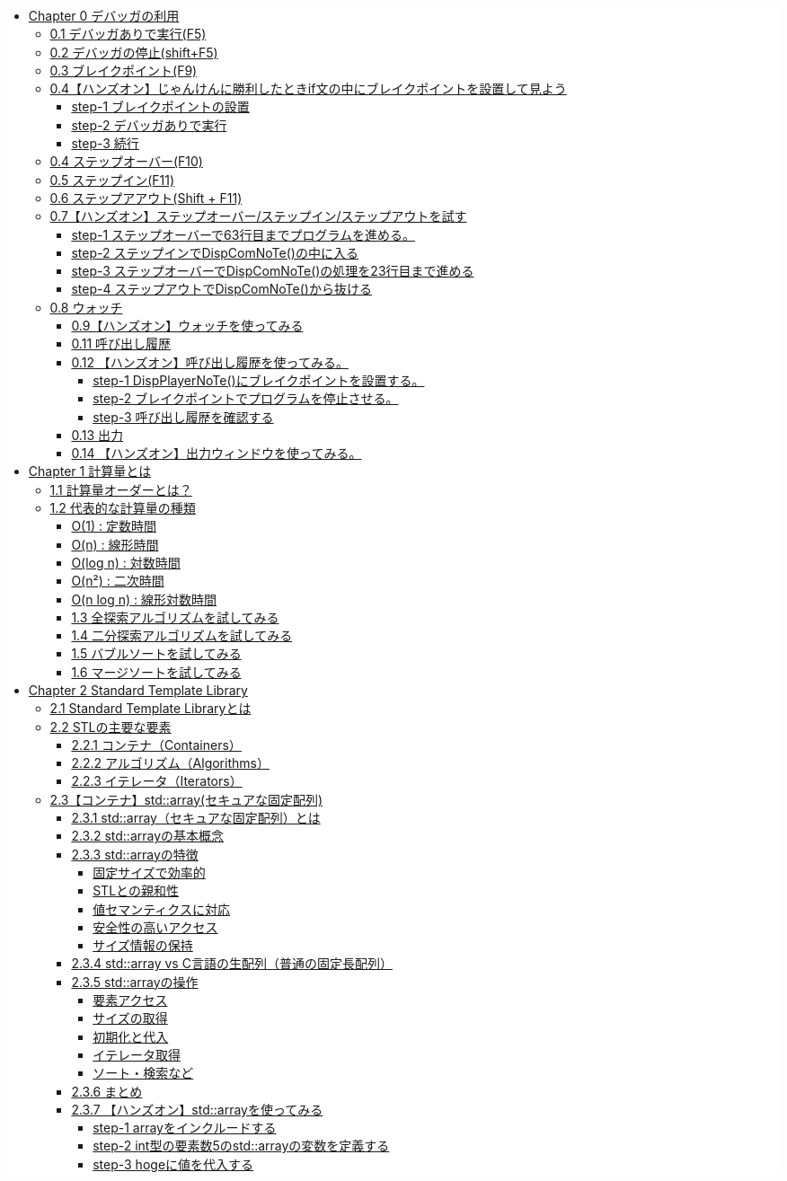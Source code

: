 - [Chapter 0 デバッガの利用](#chapter-0-デバッガの利用)
  - [0.1 デバッガありで実行(F5)](#01-デバッガありで実行f5)
  - [0.2 デバッガの停止(shift+F5)](#02-デバッガの停止shiftf5)
  - [0.3 ブレイクポイント(F9)](#03-ブレイクポイントf9)
  - [0.4【ハンズオン】じゃんけんに勝利したときif文の中にブレイクポイントを設置して見よう](#04ハンズオンじゃんけんに勝利したときif文の中にブレイクポイントを設置して見よう)
    - [step-1 ブレイクポイントの設置](#step-1-ブレイクポイントの設置)
    - [step-2 デバッガありで実行](#step-2-デバッガありで実行)
    - [step-3 続行](#step-3-続行)
  - [0.4 ステップオーバー(F10)](#04-ステップオーバーf10)
  - [0.5 ステップイン(F11)](#05-ステップインf11)
  - [0.6 ステップアアウト(Shift + F11)](#06-ステップアアウトshift--f11)
  - [0.7【ハンズオン】ステップオーバー/ステップイン/ステップアウトを試す](#07ハンズオンステップオーバーステップインステップアウトを試す)
    - [step-1 ステップオーバーで63行目までプログラムを進める。](#step-1-ステップオーバーで63行目までプログラムを進める)
    - [step-2 ステップインでDispComNoTe()の中に入る](#step-2-ステップインでdispcomnoteの中に入る)
    - [step-3 ステップオーバーでDispComNoTe()の処理を23行目まで進める](#step-3-ステップオーバーでdispcomnoteの処理を23行目まで進める)
    - [step-4 ステップアウトでDispComNoTe()から抜ける](#step-4-ステップアウトでdispcomnoteから抜ける)
  - [0.8 ウォッチ](#08-ウォッチ)
    - [0.9【ハンズオン】ウォッチを使ってみる](#09ハンズオンウォッチを使ってみる)
    - [0.11 呼び出し履歴](#011-呼び出し履歴)
    - [0.12 【ハンズオン】呼び出し履歴を使ってみる。](#012-ハンズオン呼び出し履歴を使ってみる)
      - [step-1 DispPlayerNoTe()にブレイクポイントを設置する。](#step-1-dispplayernoteにブレイクポイントを設置する)
      - [step-2 ブレイクポイントでプログラムを停止させる。](#step-2-ブレイクポイントでプログラムを停止させる)
      - [step-3 呼び出し履歴を確認する](#step-3-呼び出し履歴を確認する)
    - [0.13 出力](#013-出力)
    - [0.14 【ハンズオン】出力ウィンドウを使ってみる。](#014-ハンズオン出力ウィンドウを使ってみる)
- [Chapter 1 計算量とは](#chapter-1-計算量とは)
  - [1.1 計算量オーダーとは？](#11-計算量オーダーとは)
  - [1.2 代表的な計算量の種類](#12-代表的な計算量の種類)
    - [O(1) : 定数時間](#o1--定数時間)
    - [O(n) : 線形時間](#on--線形時間)
    - [O(log n) : 対数時間](#olog-n--対数時間)
    - [O(n²) : 二次時間](#on--二次時間)
    - [O(n log n) : 線形対数時間](#on-log-n--線形対数時間)
    - [1.3 全探索アルゴリズムを試してみる](#13-全探索アルゴリズムを試してみる)
    - [1.4 二分探索アルゴリズムを試してみる](#14-二分探索アルゴリズムを試してみる)
    - [1.5 バブルソートを試してみる](#15-バブルソートを試してみる)
    - [1.6 マージソートを試してみる](#16-マージソートを試してみる)
- [Chapter 2 Standard Template Library](#chapter-2-standard-template-library)
  - [2.1 Standard Template Libraryとは](#21-standard-template-libraryとは)
  - [2.2 STLの主要な要素](#22-stlの主要な要素)
    - [2.2.1 コンテナ（Containers）](#221-コンテナcontainers)
    - [2.2.2 アルゴリズム（Algorithms）](#222-アルゴリズムalgorithms)
    - [2.2.3 イテレータ（Iterators）](#223-イテレータiterators)
  - [2.3【コンテナ】std::array(セキュアな固定配列)](#23コンテナstdarrayセキュアな固定配列)
    - [2.3.1 std::array（セキュアな固定配列）とは](#231-stdarrayセキュアな固定配列とは)
    - [2.3.2 std::arrayの基本概念](#232-stdarrayの基本概念)
    - [2.3.3 std::arrayの特徴](#233-stdarrayの特徴)
      - [固定サイズで効率的](#固定サイズで効率的)
      - [STLとの親和性](#stlとの親和性)
      - [値セマンティクスに対応](#値セマンティクスに対応)
      - [安全性の高いアクセス](#安全性の高いアクセス)
      - [サイズ情報の保持](#サイズ情報の保持)
    - [2.3.4 std::array vs C言語の生配列（普通の固定長配列）](#234-stdarray-vs-c言語の生配列普通の固定長配列)
    - [2.3.5 std::arrayの操作](#235-stdarrayの操作)
      - [要素アクセス](#要素アクセス)
      - [サイズの取得](#サイズの取得)
      - [初期化と代入](#初期化と代入)
      - [イテレータ取得](#イテレータ取得)
      - [ソート・検索など](#ソート検索など)
    - [2.3.6 まとめ](#236-まとめ)
    - [2.3.7 【ハンズオン】std::arrayを使ってみる](#237-ハンズオンstdarrayを使ってみる)
      - [step-1 arrayをインクルードする](#step-1-arrayをインクルードする)
      - [step-2 int型の要素数5のstd::arrayの変数を定義する](#step-2-int型の要素数5のstdarrayの変数を定義する)
      - [step-3 hogeに値を代入する](#step-3-hogeに値を代入する)